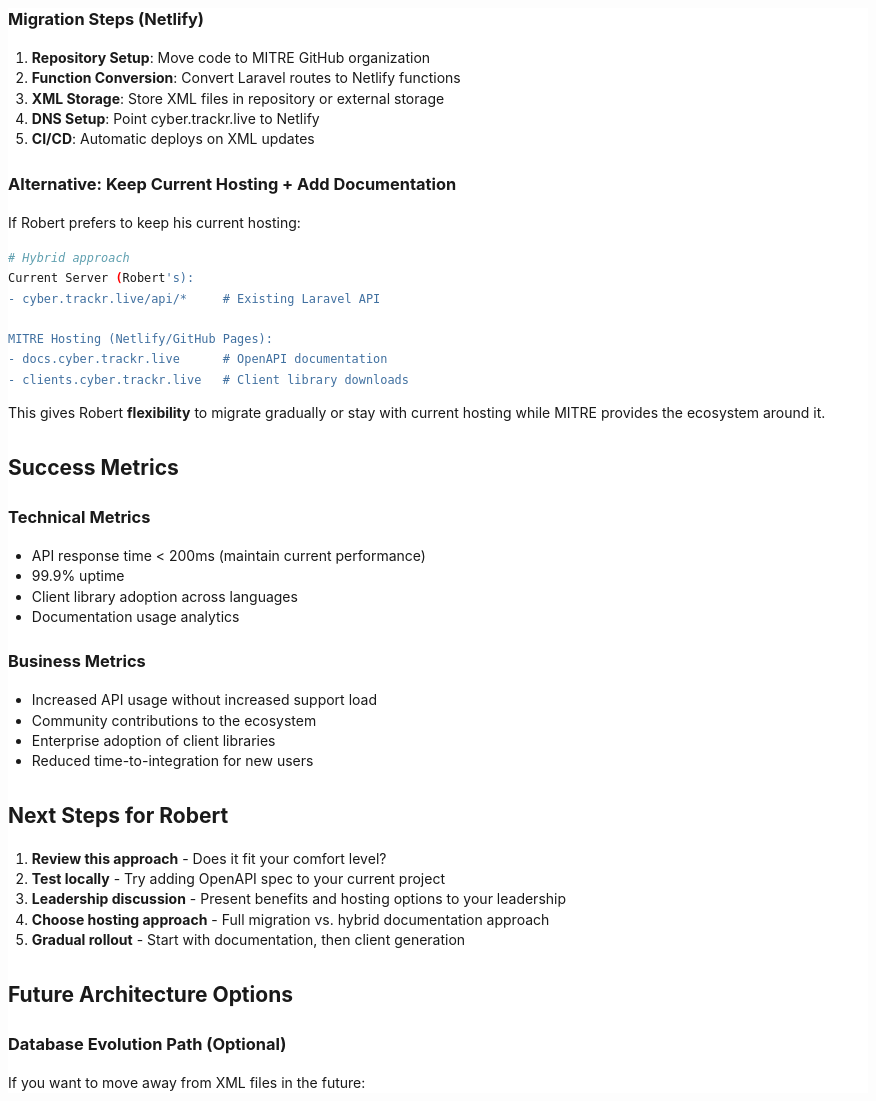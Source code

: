 ### Migration Steps (Netlify)
1. **Repository Setup**: Move code to MITRE GitHub organization
2. **Function Conversion**: Convert Laravel routes to Netlify functions
3. **XML Storage**: Store XML files in repository or external storage
4. **DNS Setup**: Point cyber.trackr.live to Netlify
5. **CI/CD**: Automatic deploys on XML updates

### Alternative: Keep Current Hosting + Add Documentation

If Robert prefers to keep his current hosting:

```bash
# Hybrid approach
Current Server (Robert's):
- cyber.trackr.live/api/*     # Existing Laravel API

MITRE Hosting (Netlify/GitHub Pages):
- docs.cyber.trackr.live      # OpenAPI documentation
- clients.cyber.trackr.live   # Client library downloads
```

This gives Robert **flexibility** to migrate gradually or stay with current hosting while MITRE provides the ecosystem around it.

## Success Metrics

### Technical Metrics
- API response time < 200ms (maintain current performance)
- 99.9% uptime
- Client library adoption across languages
- Documentation usage analytics

### Business Metrics
- Increased API usage without increased support load
- Community contributions to the ecosystem
- Enterprise adoption of client libraries
- Reduced time-to-integration for new users

## Next Steps for Robert

1. **Review this approach** - Does it fit your comfort level?
2. **Test locally** - Try adding OpenAPI spec to your current project
3. **Leadership discussion** - Present benefits and hosting options to your leadership
4. **Choose hosting approach** - Full migration vs. hybrid documentation approach
5. **Gradual rollout** - Start with documentation, then client generation

## Future Architecture Options

### Database Evolution Path (Optional)
If you want to move away from XML files in the future:
